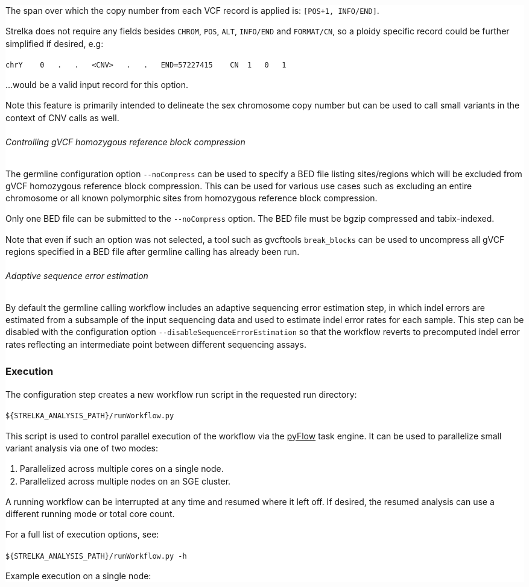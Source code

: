The span over which the copy number from each VCF record is applied is:  `[POS+1, INFO/END]`.

Strelka does not require any fields besides `CHROM`, `POS`, `ALT`, `INFO/END` and `FORMAT/CN`, so a ploidy specific record could be further simplified if desired, e.g:

    chrY	0	.	.	<CNV>	.	.	END=57227415	CN	1	0	1

...would be a valid input record for this option.

Note this feature is primarily intended to delineate the sex chromosome copy number but can be used to call small variants in the context of CNV calls as well.

###### Controlling gVCF homozygous reference block compression

The germline configuration option `--noCompress` can be used to specify a BED file listing sites/regions which will
be excluded from gVCF homozygous reference block compression. This can be used for various use cases such as excluding
an entire chromosome or all known polymorphic sites from homozygous reference block compression.

Only one BED file can be submitted to the `--noCompress` option. The BED file must be bgzip compressed and tabix-indexed.

Note that even if such an option was not selected, a tool such as gvcftools `break_blocks` can be used to uncompress
all gVCF regions specified in a BED file after germline calling has already been run.

###### Adaptive sequence error estimation

By default the germline calling workflow includes an adaptive sequencing error estimation step, in which indel errors are estimated from a subsample of the input sequencing data and used to estimate indel error rates for each sample. This step can be disabled with the configuration option `--disableSequenceErrorEstimation` so that the workflow reverts to precomputed indel error rates reflecting an intermediate point between different sequencing assays.

### Execution

The configuration step creates a new workflow run script in the requested run directory:

`${STRELKA_ANALYSIS_PATH}/runWorkflow.py`

This script is used to control parallel execution of the workflow via the [pyFlow][2]
task engine. It can be used to parallelize small variant analysis via one
of two modes:

1. Parallelized across multiple cores on a single node.
2. Parallelized across multiple nodes on an SGE cluster.

A running workflow can be interrupted at any time and resumed where it left
off. If desired, the resumed analysis can use a different running mode or total
core count.

For a full list of execution options, see:

`${STRELKA_ANALYSIS_PATH}/runWorkflow.py -h`

Example execution on a single node:


[//]: # (BEGIN automated TOC section, any edits will be overwritten on next source refresh)
[//]: # (END automated TOC section, any edits will be overwritten on next source refresh)
[1]: http://www.1000genomes.org/wiki/Analysis/Variant%20Call%20Format/vcf-variant-call-format-version-41
[2]: http://Illumina.github.io/pyflow/